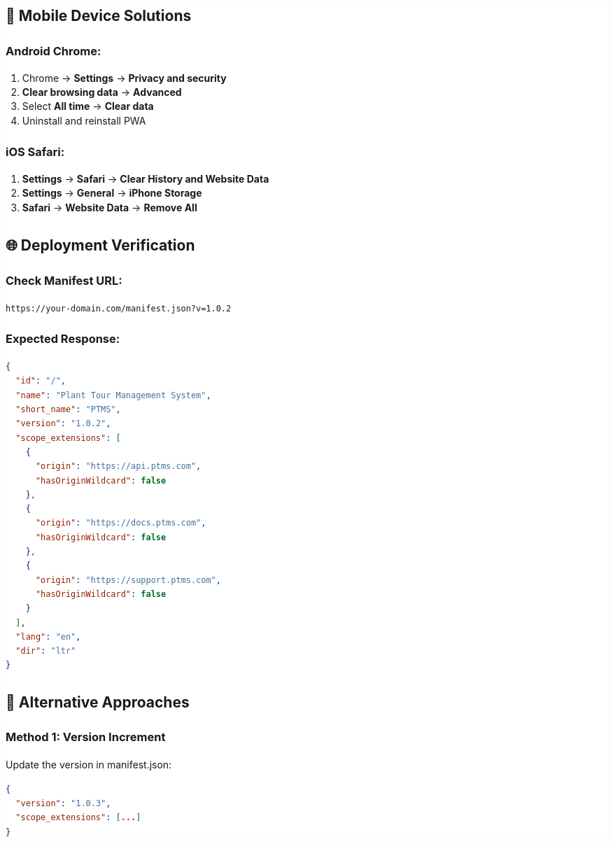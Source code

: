## 📱 **Mobile Device Solutions**

### **Android Chrome:**
1. Chrome → **Settings** → **Privacy and security**
2. **Clear browsing data** → **Advanced**
3. Select **All time** → **Clear data**
4. Uninstall and reinstall PWA

### **iOS Safari:**
1. **Settings** → **Safari** → **Clear History and Website Data**
2. **Settings** → **General** → **iPhone Storage**
3. **Safari** → **Website Data** → **Remove All**

## 🌐 **Deployment Verification**

### **Check Manifest URL:**
```
https://your-domain.com/manifest.json?v=1.0.2
```

### **Expected Response:**
```json
{
  "id": "/",
  "name": "Plant Tour Management System",
  "short_name": "PTMS",
  "version": "1.0.2",
  "scope_extensions": [
    {
      "origin": "https://api.ptms.com",
      "hasOriginWildcard": false
    },
    {
      "origin": "https://docs.ptms.com",
      "hasOriginWildcard": false
    },
    {
      "origin": "https://support.ptms.com",
      "hasOriginWildcard": false
    }
  ],
  "lang": "en",
  "dir": "ltr"
}
```

## 🔄 **Alternative Approaches**

### **Method 1: Version Increment**
Update the version in manifest.json:
```json
{
  "version": "1.0.3",
  "scope_extensions": [...]
}
```
